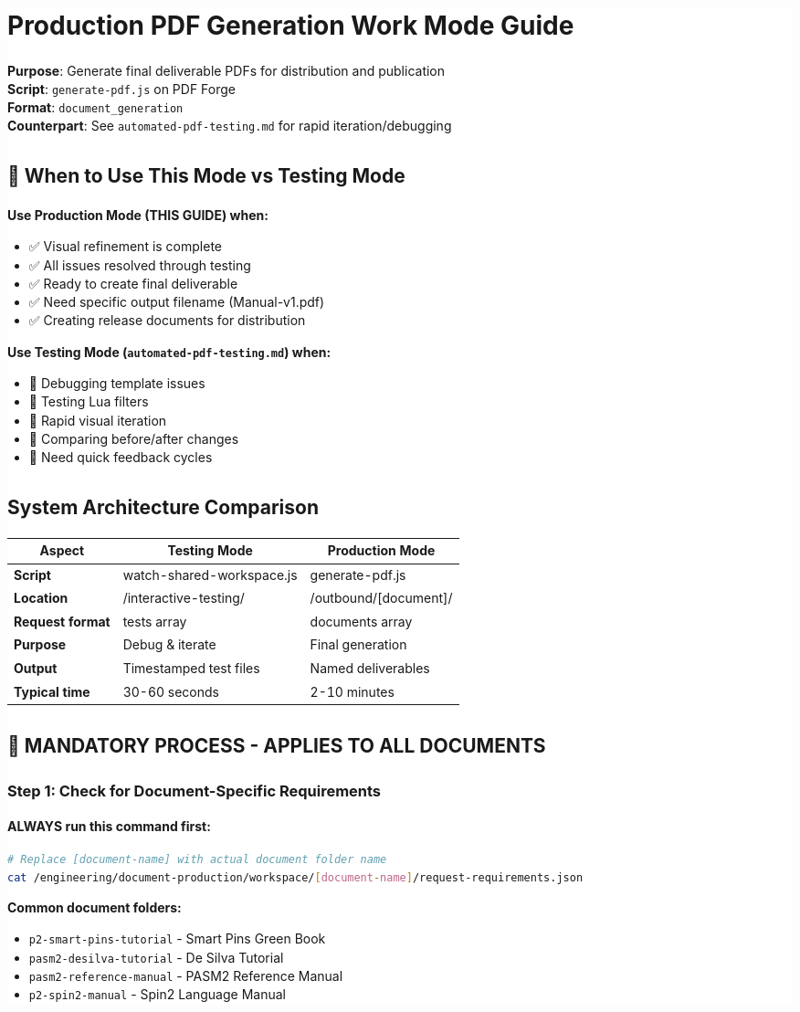 # Production PDF Generation Work Mode Guide

**Purpose**: Generate final deliverable PDFs for distribution and publication  
**Script**: `generate-pdf.js` on PDF Forge  
**Format**: `document_generation`  
**Counterpart**: See `automated-pdf-testing.md` for rapid iteration/debugging

## 🎯 When to Use This Mode vs Testing Mode

**Use Production Mode (THIS GUIDE) when:**
- ✅ Visual refinement is complete
- ✅ All issues resolved through testing
- ✅ Ready to create final deliverable
- ✅ Need specific output filename (Manual-v1.pdf)
- ✅ Creating release documents for distribution

**Use Testing Mode (`automated-pdf-testing.md`) when:**
- 🔧 Debugging template issues
- 🔧 Testing Lua filters
- 🔧 Rapid visual iteration
- 🔧 Comparing before/after changes
- 🔧 Need quick feedback cycles

## System Architecture Comparison

| Aspect | Testing Mode | Production Mode |
|--------|-------------|----------------|
| **Script** | watch-shared-workspace.js | generate-pdf.js |
| **Location** | /interactive-testing/ | /outbound/[document]/ |
| **Request format** | tests array | documents array |
| **Purpose** | Debug & iterate | Final generation |
| **Output** | Timestamped test files | Named deliverables |
| **Typical time** | 30-60 seconds | 2-10 minutes |

## 🔴 MANDATORY PROCESS - APPLIES TO ALL DOCUMENTS

### Step 1: Check for Document-Specific Requirements

**ALWAYS run this command first:**
```bash
# Replace [document-name] with actual document folder name
cat /engineering/document-production/workspace/[document-name]/request-requirements.json
```

**Common document folders:**
- `p2-smart-pins-tutorial` - Smart Pins Green Book
- `pasm2-desilva-tutorial` - De Silva Tutorial  
- `pasm2-reference-manual` - PASM2 Reference Manual
- `p2-spin2-manual` - Spin2 Language Manual
